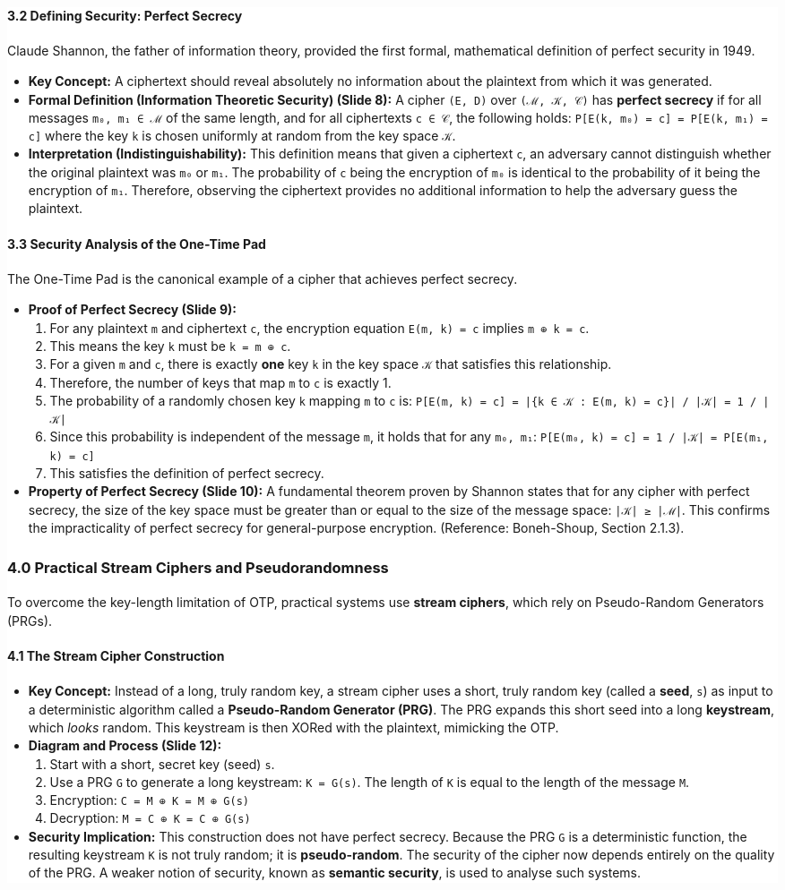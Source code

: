 #### **3.2 Defining Security: Perfect Secrecy**

Claude Shannon, the father of information theory, provided the first formal, mathematical definition of perfect security in 1949.

*   **Key Concept:** A ciphertext should reveal absolutely no information about the plaintext from which it was generated.
*   **Formal Definition (Information Theoretic Security) (Slide 8):** A cipher `(E, D)` over `(ℳ, 𝒦, 𝒞)` has **perfect secrecy** if for all messages `m₀, m₁ ∈ ℳ` of the same length, and for all ciphertexts `c ∈ 𝒞`, the following holds:
    `P[E(k, m₀) = c] = P[E(k, m₁) = c]`
    where the key `k` is chosen uniformly at random from the key space `𝒦`.
*   **Interpretation (Indistinguishability):** This definition means that given a ciphertext `c`, an adversary cannot distinguish whether the original plaintext was `m₀` or `m₁`. The probability of `c` being the encryption of `m₀` is identical to the probability of it being the encryption of `m₁`. Therefore, observing the ciphertext provides no additional information to help the adversary guess the plaintext.

#### **3.3 Security Analysis of the One-Time Pad**

The One-Time Pad is the canonical example of a cipher that achieves perfect secrecy.

*   **Proof of Perfect Secrecy (Slide 9):**
    1.  For any plaintext `m` and ciphertext `c`, the encryption equation `E(m, k) = c` implies `m ⊕ k = c`.
    2.  This means the key `k` must be `k = m ⊕ c`.
    3.  For a given `m` and `c`, there is exactly **one** key `k` in the key space `𝒦` that satisfies this relationship.
    4.  Therefore, the number of keys that map `m` to `c` is exactly 1.
    5.  The probability of a randomly chosen key `k` mapping `m` to `c` is:
        `P[E(m, k) = c] = |{k ∈ 𝒦 : E(m, k) = c}| / |𝒦| = 1 / |𝒦|`
    6.  Since this probability is independent of the message `m`, it holds that for any `m₀, m₁`:
        `P[E(m₀, k) = c] = 1 / |𝒦| = P[E(m₁, k) = c]`
    7.  This satisfies the definition of perfect secrecy.
*   **Property of Perfect Secrecy (Slide 10):** A fundamental theorem proven by Shannon states that for any cipher with perfect secrecy, the size of the key space must be greater than or equal to the size of the message space: `|𝒦| ≥ |ℳ|`. This confirms the impracticality of perfect secrecy for general-purpose encryption. (Reference: Boneh-Shoup, Section 2.1.3).

### **4.0 Practical Stream Ciphers and Pseudorandomness**

To overcome the key-length limitation of OTP, practical systems use **stream ciphers**, which rely on Pseudo-Random Generators (PRGs).

#### **4.1 The Stream Cipher Construction**

*   **Key Concept:** Instead of a long, truly random key, a stream cipher uses a short, truly random key (called a **seed**, `s`) as input to a deterministic algorithm called a **Pseudo-Random Generator (PRG)**. The PRG expands this short seed into a long **keystream**, which *looks* random. This keystream is then XORed with the plaintext, mimicking the OTP.
*   **Diagram and Process (Slide 12):**
    1.  Start with a short, secret key (seed) `s`.
    2.  Use a PRG `G` to generate a long keystream: `K = G(s)`. The length of `K` is equal to the length of the message `M`.
    3.  Encryption: `C = M ⊕ K = M ⊕ G(s)`
    4.  Decryption: `M = C ⊕ K = C ⊕ G(s)`
*   **Security Implication:** This construction does not have perfect secrecy. Because the PRG `G` is a deterministic function, the resulting keystream `K` is not truly random; it is **pseudo-random**. The security of the cipher now depends entirely on the quality of the PRG. A weaker notion of security, known as **semantic security**, is used to analyse such systems.
